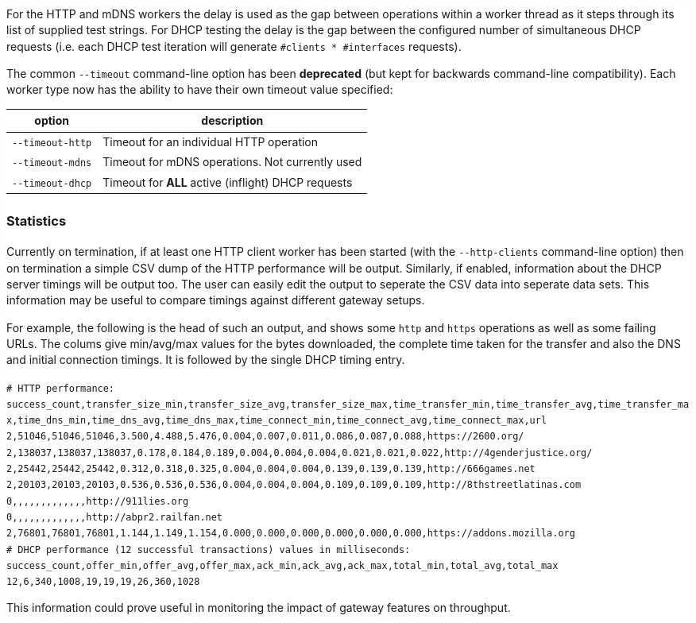For the HTTP and mDNS workers the delay is used as the gap between
operations within a worker thread as it steps through its list of
supplied test strings. For DHCP testing the delay is the gap between
the configured number of simultaneous DHCP requests (i.e. each DHCP
test iteration will generate `#clients * #interfaces` requests).

The common `--timeout` command-line option has been **deprecated**
(but kept for backwards command-line compatibility). Each worker type
now has the ability to have their own timeout value specified:

option | description
------ | -----------
`--timeout-http` | Timeout for an individual HTTP operation
`--timeout-mdns` | Timeout for mDNS operations. Not currently used
`--timeout-dhcp` | Timeout for **ALL** active (inflight) DHCP requests

### Statistics

Currently on termination, if at least one HTTP client worker has been
started (with the `--http-clients` command-line option) then on
termination a simple CSV dump of the HTTP performance will be
output. Similarly, if enabled, information about the DHCP server
timings will be output too. The user can easily edit the output to
seperate the CSV data into seperate data sets. This information may be
useful to compare timings against different gateway setups.

For example, the following is the head of such an output, and shows
some `http` and `https` operations as well as some failing URLs. The
colums give min/avg/max values for the bytes downloaded, the complete
time taken for the transfer and also the DNS and initial connection
timings. It is followed by the single DHCP timing entry.

```
# HTTP performance:
success_count,transfer_size_min,transfer_size_avg,transfer_size_max,time_transfer_min,time_transfer_avg,time_transfer_max,time_dns_min,time_dns_avg,time_dns_max,time_connect_min,time_connect_avg,time_connect_max,url
2,51046,51046,51046,3.500,4.488,5.476,0.004,0.007,0.011,0.086,0.087,0.088,https://2600.org/
2,138037,138037,138037,0.178,0.184,0.189,0.004,0.004,0.004,0.021,0.021,0.022,http://4genderjustice.org/
2,25442,25442,25442,0.312,0.318,0.325,0.004,0.004,0.004,0.139,0.139,0.139,http://666games.net
2,20103,20103,20103,0.536,0.536,0.536,0.004,0.004,0.004,0.109,0.109,0.109,http://8thstreetlatinas.com
0,,,,,,,,,,,,,http://911lies.org
0,,,,,,,,,,,,,http://abpr2.railfan.net
2,76801,76801,76801,1.144,1.149,1.154,0.000,0.000,0.000,0.000,0.000,0.000,https://addons.mozilla.org
# DHCP performance (12 successful transactions) values in milliseconds:
success_count,offer_min,offer_avg,offer_max,ack_min,ack_avg,ack_max,total_min,total_avg,total_max
12,6,340,1008,19,19,19,26,360,1028

```

This information could prove useful in monitoring the impact of
gateway features on throughput.
